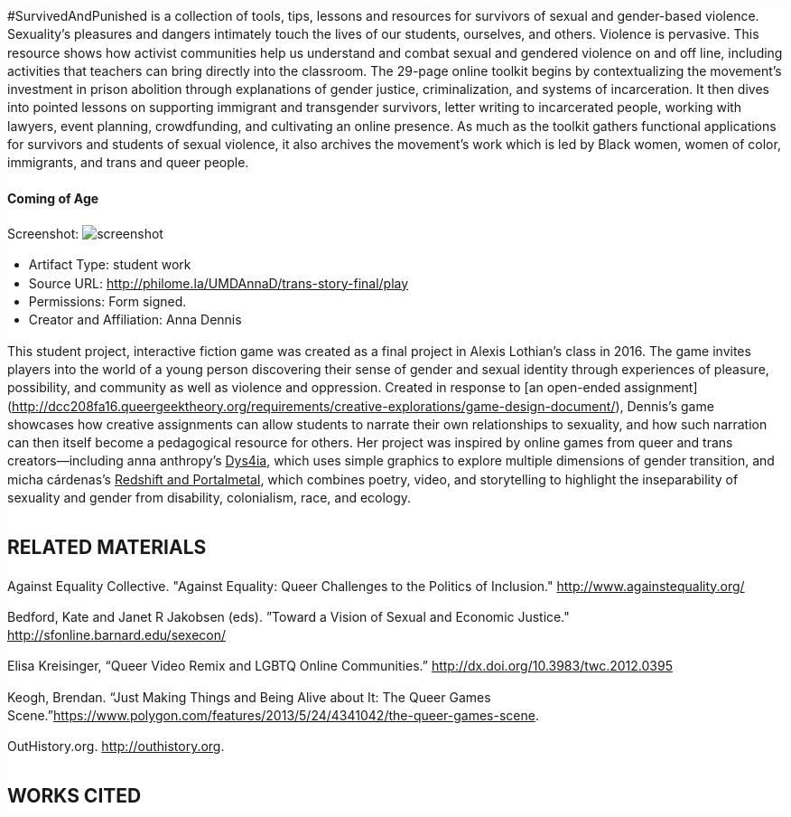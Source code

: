 #SurvivedAndPunished is a collection of tools, tips, lessons and resources for survivors of sexual and gender-based violence. Sexuality’s pleasures and dangers intimately touch the lives of our students, ourselves, and others. Violence is pervasive. This resource shows how activist communities help us understand and combat sexual and gendered violence on and off line, including activities that teachers can bring directly into the classroom. The 29-page online toolkit begins by contextualizing the movement’s investment in prison abolition through explanations of gender justice, criminalization, and systems of incarceration. It then dives into pointed lessons on supporting immigrant and transgender survivors, letter writing to incarcerated people, working with lawyers, event planning, crowdfunding, and cultivating an online presence. As much as the toolkit gathers functional applications for survivors and students of sexual violence, it also archives the movement’s work which is led by Black women, women of color, immigrants, and trans and queer people.


#### Coming of Age
Screenshot: ![screenshot](images/sexuality-coming-of-age.jpg)

* Artifact Type: student work  
* Source URL: http://philome.la/UMDAnnaD/trans-story-final/play
* Permissions: Form signed.
* Creator and Affiliation: Anna Dennis

This student project, interactive fiction game was created as a final project in Alexis Lothian’s class in 2016. The game invites players into the world of a young person discovering their sense of gender and sexual identity through experiences of pleasure, possibility, and community as well as violence and oppression. Created in response to [an open-ended assignment] (http://dcc208fa16.queergeektheory.org/requirements/creative-explorations/game-design-document/), Dennis’s game showcases how creative assignments can allow students to narrate their own relationships to sexuality, and how such narration can then itself become a pedagogical resource for others. Her project was inspired by online games from queer and trans creators––including anna anthropy’s [Dys4ia](https://w.itch.io/dys4ia), which uses simple graphics to explore multiple dimensions of gender transition, and micha cárdenas’s [Redshift and Portalmetal](http://micharoja.itch.io/redshift-and-portalmetal), which combines poetry, video, and storytelling to highlight the inseparability of sexuality and gender from disability, colonialism, race, and ecology.


## RELATED MATERIALS

Against Equality Collective. "Against Equality: Queer Challenges to the Politics of Inclusion." http://www.againstequality.org/

Bedford, Kate and Janet R Jakobsen (eds). ”Toward a Vision of Sexual and Economic Justice." http://sfonline.barnard.edu/sexecon/

Elisa Kreisinger, “Queer Video Remix and LGBTQ Online Communities.” http://dx.doi.org/10.3983/twc.2012.0395

Keogh, Brendan. “Just Making Things and Being Alive about It: The Queer Games Scene.”https://www.polygon.com/features/2013/5/24/4341042/the-queer-games-scene.

OutHistory.org. http://outhistory.org.




## WORKS CITED
